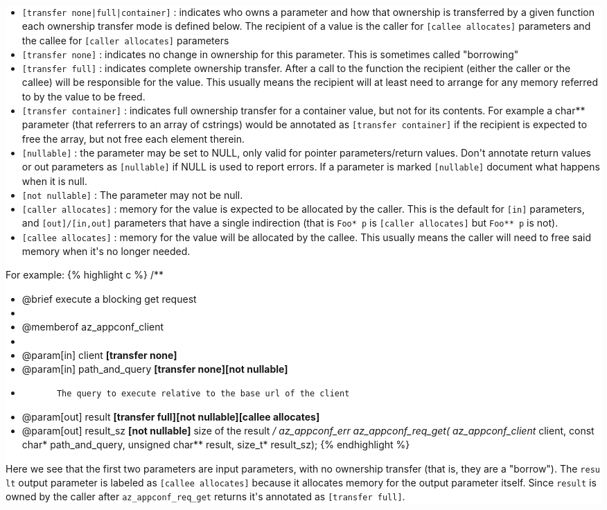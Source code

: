 * `[transfer none|full|container]`
    : indicates who owns a parameter and how that ownership is transferred by a given function
      each ownership transfer mode is defined below. The recipient of a value is the caller for `[callee allocates]` parameters and the callee for `[caller allocates]` parameters
* `[transfer none]`
    : indicates no change in ownership for this parameter. This is sometimes called "borrowing"
* `[transfer full]`
    : indicates complete ownership transfer. After a call to the function the recipient (either the caller or the callee) will be
      responsible for the value. This usually means the recipient will at least need to arrange for any memory referred to by
      the value to be freed.
* `[transfer container]`
    : indicates full ownership transfer for a container value, but not for its contents. For example a char** parameter (that referrers to an array of cstrings)
      would be annotated as `[transfer container]` if the recipient is expected to free the array, but not free each element therein.
* `[nullable]`
    : the parameter may be set to NULL, only valid for pointer parameters/return values. Don't annotate return values or out parameters as `[nullable]`
      if NULL is used to report errors. If a parameter is marked `[nullable]` document what happens when it is null.
* `[not nullable]`
    : The parameter may not be null.
* `[caller allocates]`
    : memory for the value is expected to be allocated by the caller. This is the default for `[in]` parameters, and `[out]/[in,out]` parameters
      that have a single indirection (that is `Foo* p` is `[caller allocates]` but `Foo** p` is not).
* `[callee allocates]`
    : memory for the value will be allocated by the callee. This usually means the caller will need to free said memory when it's no longer needed.

For example:
{% highlight c %}
/**
 * @brief execute a blocking get request
 *	
 * @memberof az_appconf_client
 * 
 * @param[in] client __[transfer none]__
 * @param[in] path_and_query __[transfer none][not nullable]__ 
 * 			  The query to execute relative to the base url of the client
 * @param[out] result __[transfer full][not nullable][callee allocates]__
 * @param[out] result_sz __[not nullable]__ size of the result
 */
az_appconf_err az_appconf_req_get(
    az_appconf_client* client, const char* path_and_query, unsigned char** result, size_t* result_sz);
{% endhighlight %}

Here we see that the first two parameters are input parameters, with no ownership transfer (that is, they are a "borrow"). The `result` output parameter is labeled as `[callee allocates]` because it allocates memory for the output parameter itself. Since `result` is owned by the caller after `az_appconf_req_get` returns it's annotated as `[transfer full]`.
